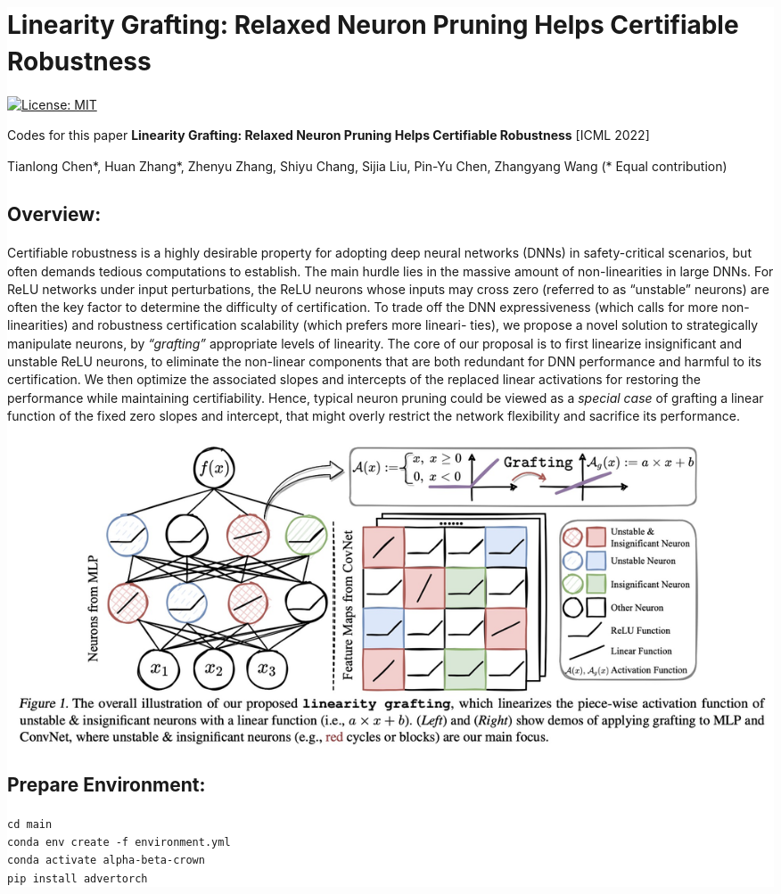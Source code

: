 # Linearity Grafting: Relaxed Neuron Pruning Helps Certifiable Robustness

[![License: MIT](https://img.shields.io/badge/License-MIT-green.svg)](https://opensource.org/licenses/MIT)

Codes for this paper **Linearity Grafting: Relaxed Neuron Pruning Helps Certifiable Robustness** [ICML 2022]

Tianlong Chen\*, Huan Zhang\*, Zhenyu Zhang, Shiyu Chang, Sijia Liu, Pin-Yu Chen, Zhangyang Wang (\* Equal contribution)

## Overview:

Certifiable robustness is a highly desirable property for adopting deep neural networks (DNNs) in safety-critical scenarios, but often demands tedious computations to establish. The main hurdle lies in the massive amount of non-linearities in large DNNs. For ReLU networks under input perturbations, the ReLU neurons whose inputs may cross zero (referred to as “unstable” neurons) are often the key factor to determine the difficulty of certification. To trade off the DNN expressiveness (which calls for more non-linearities) and robustness certification scalability (which prefers more lineari- ties), we propose a novel solution to strategically manipulate neurons, by *“grafting”* appropriate levels of linearity. The core of our proposal is to first linearize insignificant and unstable ReLU neurons, to eliminate the non-linear components that are both redundant for DNN performance and harmful to its certification. We then optimize the associated slopes and intercepts of the replaced linear activations for restoring the performance while maintaining certifiability. Hence, typical neuron pruning could be viewed as a *special case* of grafting a linear function of the fixed zero slopes and intercept, that might overly restrict the network flexibility and sacrifice its performance.

<img src = "Figs/grafting.jpg" align = "center" width="100%" hight="60%">

## Prepare Environment:

```
cd main
conda env create -f environment.yml
conda activate alpha-beta-crown
pip install advertorch
```
